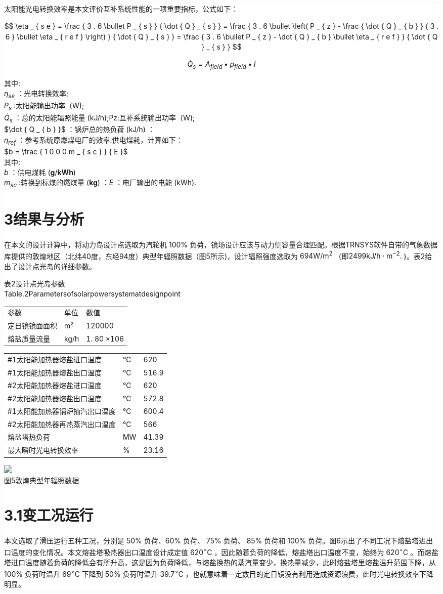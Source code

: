 太阳能光电转换效率是本文评价互补系统性能的一项重要指标，公式如下：

$$
\eta _ { s e } = \frac { 3 . 6 \bullet P _ { s } } { \dot { Q } _ { s } } = \frac { 3 . 6 \bullet \left( P _ { z } - \frac { \dot { Q } _ { b } } { 3 . 6 } \bullet \eta _ { r e f } \right) } { \dot { Q } _ { s } } = \frac { 3 . 6 \bullet P _ { z } - \dot { Q } _ { b } \bullet \eta _ { r e f } } { \dot { Q } _ { s } }
$$

$$
\dot { Q } _ { s } = A _ { f i e l d } \bullet \rho _ { f i e l d } \bullet I
$$

其中:  
$\eta _ { s e }$ ：光电转换效率;  
$P _ { s }$ :太阳能输出功率（W);  
$\dot { Q } _ { s }$ ：总的太阳能辐照能量 (kJ/h);Pz:互补系统输出功率（W);  
$\dot { Q _ { b } }$ ：锅炉总的热负荷 $( \mathrm { { k J / h } ) }$ ：  
$\eta _ { r e f }$ ：参考系统原燃煤电厂的效率.供电煤耗，计算如下：  
$b = \frac { 1 0 0 0 m _ { s c } } { E }$   
其中:  
$b$ ：供电煤耗 $( \mathbf { g } / \mathbf { k W h } )$   
$m _ { s c }$ :转换到标煤的燃煤量 $( \mathbf { k g } )$ ：$E$ ：电厂输出的电能 (kWh).

# 3结果与分析

在本文的设计计算中，将动力岛设计点选取为汽轮机 $1 0 0 \%$ 负荷，镜场设计应该与动力侧容量合理匹配。根据TRNSYS软件自带的气象数据库提供的敦煌地区（北纬40度，东经94度）典型年辐照数据（图5所示)，设计辐照强度选取为 $6 9 4 \mathrm { W } / \mathrm { m } ^ { 2 }$ （即$2 4 9 9 \mathrm { k J / h } { \cdot } \mathrm { m } ^ { - 2 } .$ )。表2给出了设计点光岛的详细参数。

表2设计点光岛参数  
Table.2Parametersofsolarpowersystematdesignpoint   

<html><body><table><tr><td>参数</td><td>单位</td><td>数值</td></tr><tr><td>定日镜镜面面积</td><td>m²</td><td>120000</td></tr><tr><td>熔盐质量流量</td><td>kg/h</td><td>1. 80 ×106</td></tr></table></body></html>

<html><body><table><tr><td>#1太阳能加热器熔盐进口温度</td><td>℃</td><td>620</td></tr><tr><td>#1太阳能加热器熔盐出口温度</td><td>℃</td><td>516.9</td></tr><tr><td>#2太阳能加热器熔盐进口温度</td><td>℃</td><td>620</td></tr><tr><td>#2太阳能加热器熔盐出口温度</td><td>℃</td><td>572.8</td></tr><tr><td>#1太阳能加热器锅炉抽汽出口温度</td><td>℃</td><td>600.4</td></tr><tr><td>#2太阳能加热器再热蒸汽出口温度</td><td>℃</td><td>566</td></tr><tr><td>熔盐塔热负荷</td><td>MW</td><td>41.39</td></tr><tr><td>最大瞬时光电转换效率</td><td>%</td><td>23.16</td></tr></table></body></html>

![](images/bf36d1bedf2b636a29f51cb8f8b89cfddcb0022da64e4b7c321b29c0089e2853.jpg)  
图5敦煌典型年辐照数据

# 3.1变工况运行

本文选取了滑压运行五种工况，分别是 $5 0 \%$ 负荷、$6 0 \%$ 负荷、 $7 5 \%$ 负荷、 $8 5 \%$ 负荷和 $1 0 0 \%$ 负荷。图6示出了不同工况下熔盐塔进出口温度的变化情况。本文熔盐塔吸热器出口温度设计成定值 $6 2 0 ^ { \circ } \mathrm { C }$ ，因此随着负荷的降低，熔盐塔出口温度不变，始终为 $6 2 0 ^ { \circ } \mathrm { C }$ 。而熔盐塔进口温度随着负荷的降低会有所升高，这是因为负荷降低，与熔盐换热的蒸汽量变少，换热量减少，此时熔盐塔里熔盐温升范围下降，从 $1 0 0 \%$ 负荷时温升 $6 9 ^ { \circ } \mathrm { C }$ 下降到 $5 0 \%$ 负荷时温升 $3 9 . 7 \mathrm { ^ { \circ } C }$ ，也就意味着一定数目的定日镜没有利用造成资源浪费，此时光电转换效率下降明显。
